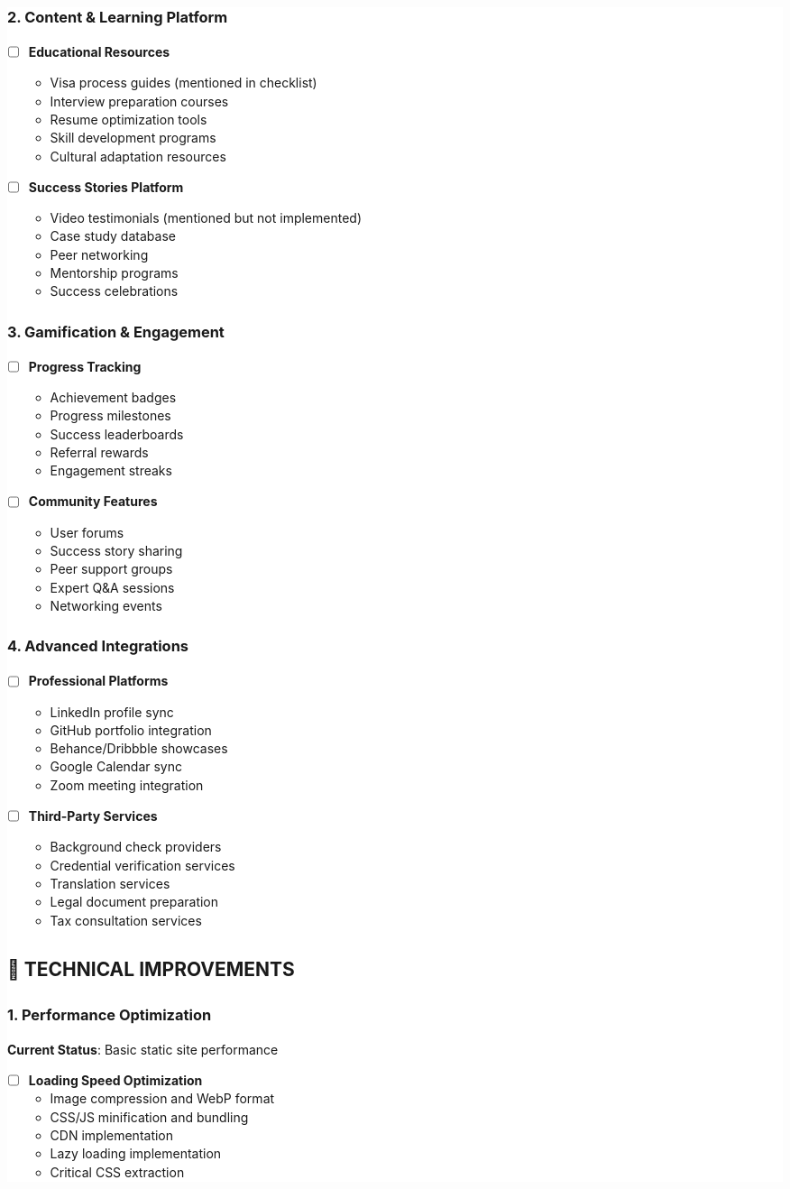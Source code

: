 ### **2. Content & Learning Platform**
- [ ] **Educational Resources**
  - Visa process guides (mentioned in checklist)
  - Interview preparation courses
  - Resume optimization tools
  - Skill development programs
  - Cultural adaptation resources

- [ ] **Success Stories Platform**
  - Video testimonials (mentioned but not implemented)
  - Case study database
  - Peer networking
  - Mentorship programs
  - Success celebrations

### **3. Gamification & Engagement**
- [ ] **Progress Tracking**
  - Achievement badges
  - Progress milestones
  - Success leaderboards
  - Referral rewards
  - Engagement streaks

- [ ] **Community Features**
  - User forums
  - Success story sharing
  - Peer support groups
  - Expert Q&A sessions
  - Networking events

### **4. Advanced Integrations**
- [ ] **Professional Platforms**
  - LinkedIn profile sync
  - GitHub portfolio integration
  - Behance/Dribbble showcases
  - Google Calendar sync
  - Zoom meeting integration

- [ ] **Third-Party Services**
  - Background check providers
  - Credential verification services
  - Translation services
  - Legal document preparation
  - Tax consultation services

## **🔧 TECHNICAL IMPROVEMENTS**

### **1. Performance Optimization**
**Current Status**: Basic static site performance
- [ ] **Loading Speed Optimization**
  - Image compression and WebP format
  - CSS/JS minification and bundling
  - CDN implementation
  - Lazy loading implementation
  - Critical CSS extraction

